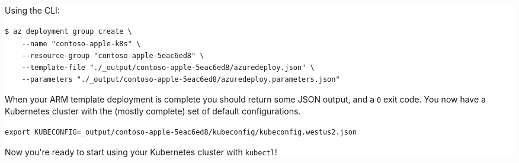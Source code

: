 Using the CLI:

```shell
$ az deployment group create \
    --name "contoso-apple-k8s" \
    --resource-group "contoso-apple-5eac6ed8" \
    --template-file "./_output/contoso-apple-5eac6ed8/azuredeploy.json" \
    --parameters "./_output/contoso-apple-5eac6ed8/azuredeploy.parameters.json"
```

When your ARM template deployment is complete you should return some JSON output, and a `0` exit code. You now have a Kubernetes cluster with the (mostly complete) set of default configurations.

```shell
export KUBECONFIG=_output/contoso-apple-5eac6ed8/kubeconfig/kubeconfig.westus2.json
```

Now you're ready to start using your Kubernetes cluster with `kubectl`!
